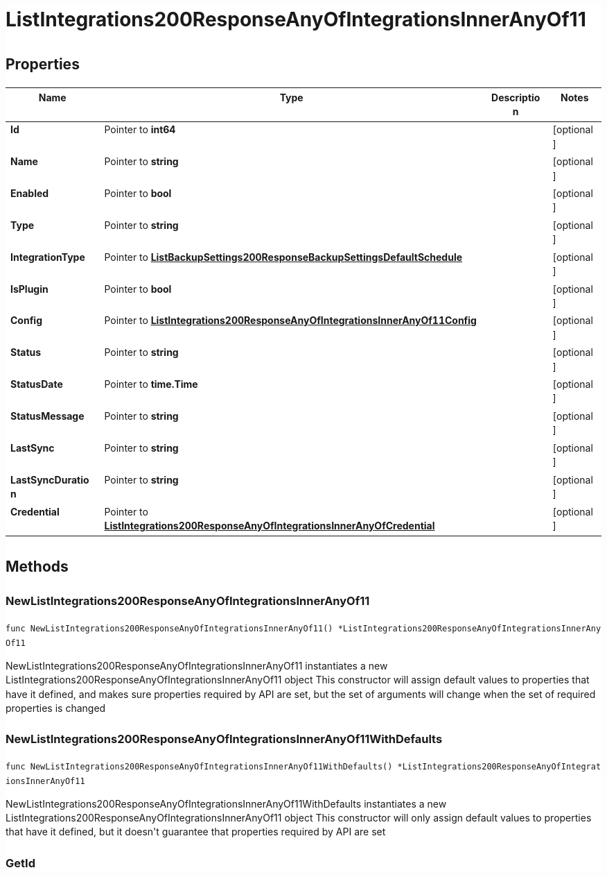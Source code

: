 # ListIntegrations200ResponseAnyOfIntegrationsInnerAnyOf11

## Properties

Name | Type | Description | Notes
------------ | ------------- | ------------- | -------------
**Id** | Pointer to **int64** |  | [optional] 
**Name** | Pointer to **string** |  | [optional] 
**Enabled** | Pointer to **bool** |  | [optional] 
**Type** | Pointer to **string** |  | [optional] 
**IntegrationType** | Pointer to [**ListBackupSettings200ResponseBackupSettingsDefaultSchedule**](ListBackupSettings200ResponseBackupSettingsDefaultSchedule.md) |  | [optional] 
**IsPlugin** | Pointer to **bool** |  | [optional] 
**Config** | Pointer to [**ListIntegrations200ResponseAnyOfIntegrationsInnerAnyOf11Config**](ListIntegrations200ResponseAnyOfIntegrationsInnerAnyOf11Config.md) |  | [optional] 
**Status** | Pointer to **string** |  | [optional] 
**StatusDate** | Pointer to **time.Time** |  | [optional] 
**StatusMessage** | Pointer to **string** |  | [optional] 
**LastSync** | Pointer to **string** |  | [optional] 
**LastSyncDuration** | Pointer to **string** |  | [optional] 
**Credential** | Pointer to [**ListIntegrations200ResponseAnyOfIntegrationsInnerAnyOfCredential**](ListIntegrations200ResponseAnyOfIntegrationsInnerAnyOfCredential.md) |  | [optional] 

## Methods

### NewListIntegrations200ResponseAnyOfIntegrationsInnerAnyOf11

`func NewListIntegrations200ResponseAnyOfIntegrationsInnerAnyOf11() *ListIntegrations200ResponseAnyOfIntegrationsInnerAnyOf11`

NewListIntegrations200ResponseAnyOfIntegrationsInnerAnyOf11 instantiates a new ListIntegrations200ResponseAnyOfIntegrationsInnerAnyOf11 object
This constructor will assign default values to properties that have it defined,
and makes sure properties required by API are set, but the set of arguments
will change when the set of required properties is changed

### NewListIntegrations200ResponseAnyOfIntegrationsInnerAnyOf11WithDefaults

`func NewListIntegrations200ResponseAnyOfIntegrationsInnerAnyOf11WithDefaults() *ListIntegrations200ResponseAnyOfIntegrationsInnerAnyOf11`

NewListIntegrations200ResponseAnyOfIntegrationsInnerAnyOf11WithDefaults instantiates a new ListIntegrations200ResponseAnyOfIntegrationsInnerAnyOf11 object
This constructor will only assign default values to properties that have it defined,
but it doesn't guarantee that properties required by API are set

### GetId

